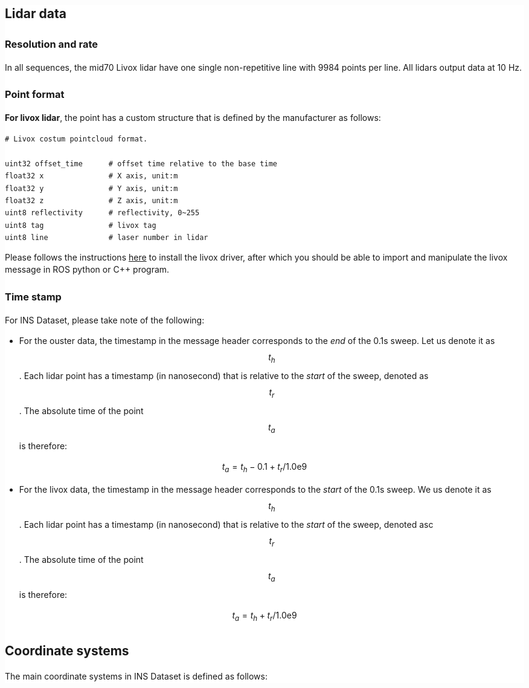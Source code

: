 ## Lidar data

### Resolution and rate

In all sequences, the mid70 Livox lidar have one single non-repetitive line with 9984 points per line. All lidars output data at 10 Hz.

### Point format

**For livox lidar**, the point has a custom structure that is defined by the manufacturer as follows:

```
# Livox costum pointcloud format.

uint32 offset_time      # offset time relative to the base time
float32 x               # X axis, unit:m
float32 y               # Y axis, unit:m
float32 z               # Z axis, unit:m
uint8 reflectivity      # reflectivity, 0~255
uint8 tag               # livox tag
uint8 line              # laser number in lidar
```

Please follows the instructions [here](https://github.com/Livox-SDK/livox_ros_driver) to install the livox driver, after which you should be able to import and manipulate the livox message in ROS python or C++ program.


### Time stamp
For INS Dataset, please take note of the following:

* For the ouster data, the timestamp in the message header corresponds to the *end* of the 0.1s sweep. Let us denote it as $$t_h$$. Each lidar point has a timestamp (in nanosecond) that is relative to the *start* of the sweep, denoted as $$t_r$$. The absolute time of the point $$t_a$$ is therefore:

$$
t_{a} = t_{h} - 0.1 + t_{r}/\mathrm{1.0e9}
$$

* For the livox data, the timestamp in the message header corresponds to the *start* of the 0.1s sweep. We us denote it as $$t_h$$. Each lidar point has a timestamp (in nanosecond) that is relative to the *start* of the sweep, denoted asc $$t_r$$. The absolute time of the point $$t_a$$ is therefore:

$$
t_{a} = t_{h} + t_{r}/\mathrm{1.0e9}
$$

## Coordinate systems

The main coordinate systems in INS Dataset is defined as follows:
  
<p align="center">